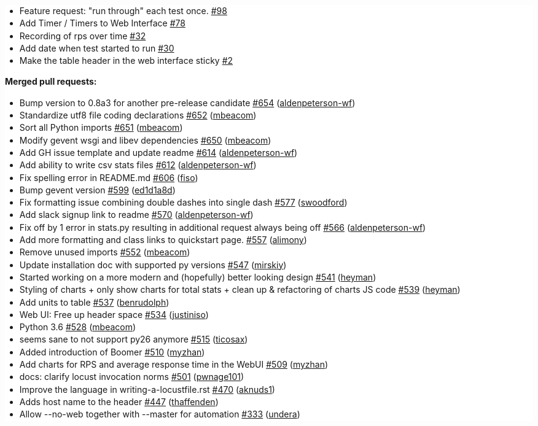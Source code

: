 - Feature request: "run through" each test once. [\#98](https://github.com/locustio/locust/issues/98)
- Add Timer / Timers to Web Interface [\#78](https://github.com/locustio/locust/issues/78)
- Recording of rps over time [\#32](https://github.com/locustio/locust/issues/32)
- Add date when test started to run [\#30](https://github.com/locustio/locust/issues/30)
- Make the table header in the web interface sticky [\#2](https://github.com/locustio/locust/issues/2)

**Merged pull requests:**

- Bump version to 0.8a3 for another pre-release candidate [\#654](https://github.com/locustio/locust/pull/654) ([aldenpeterson-wf](https://github.com/aldenpeterson-wf))
- Standardize utf8 file coding declarations [\#652](https://github.com/locustio/locust/pull/652) ([mbeacom](https://github.com/mbeacom))
- Sort all Python imports [\#651](https://github.com/locustio/locust/pull/651) ([mbeacom](https://github.com/mbeacom))
- Modify gevent wsgi and libev dependencies [\#650](https://github.com/locustio/locust/pull/650) ([mbeacom](https://github.com/mbeacom))
- Add GH issue template and update readme [\#614](https://github.com/locustio/locust/pull/614) ([aldenpeterson-wf](https://github.com/aldenpeterson-wf))
- Add ability to write csv stats files   [\#612](https://github.com/locustio/locust/pull/612) ([aldenpeterson-wf](https://github.com/aldenpeterson-wf))
- Fix spelling error in README.md [\#606](https://github.com/locustio/locust/pull/606) ([fiso](https://github.com/fiso))
- Bump gevent version [\#599](https://github.com/locustio/locust/pull/599) ([ed1d1a8d](https://github.com/ed1d1a8d))
- Fix formatting issue combining double dashes into single dash [\#577](https://github.com/locustio/locust/pull/577) ([swoodford](https://github.com/swoodford))
- Add slack signup link to readme [\#570](https://github.com/locustio/locust/pull/570) ([aldenpeterson-wf](https://github.com/aldenpeterson-wf))
- Fix off by 1 error in stats.py resulting in additional request always being off [\#566](https://github.com/locustio/locust/pull/566) ([aldenpeterson-wf](https://github.com/aldenpeterson-wf))
- Add more formatting and class links to quickstart page. [\#557](https://github.com/locustio/locust/pull/557) ([alimony](https://github.com/alimony))
- Remove unused imports [\#552](https://github.com/locustio/locust/pull/552) ([mbeacom](https://github.com/mbeacom))
- Update installation doc with supported py versions [\#547](https://github.com/locustio/locust/pull/547) ([mirskiy](https://github.com/mirskiy))
- Started working on a more modern and \(hopefully\) better looking design [\#541](https://github.com/locustio/locust/pull/541) ([heyman](https://github.com/heyman))
- Styling of charts + only show charts for total stats + clean up & refactoring of charts JS code [\#539](https://github.com/locustio/locust/pull/539) ([heyman](https://github.com/heyman))
- Add units to table [\#537](https://github.com/locustio/locust/pull/537) ([benrudolph](https://github.com/benrudolph))
- Web UI: Free up header space [\#534](https://github.com/locustio/locust/pull/534) ([justiniso](https://github.com/justiniso))
- Python 3.6 [\#528](https://github.com/locustio/locust/pull/528) ([mbeacom](https://github.com/mbeacom))
- seems sane to not support py26 anymore [\#515](https://github.com/locustio/locust/pull/515) ([ticosax](https://github.com/ticosax))
- Added introduction of Boomer [\#510](https://github.com/locustio/locust/pull/510) ([myzhan](https://github.com/myzhan))
- Add charts for RPS and average response time in the WebUI [\#509](https://github.com/locustio/locust/pull/509) ([myzhan](https://github.com/myzhan))
- docs: clarify locust invocation norms [\#501](https://github.com/locustio/locust/pull/501) ([pwnage101](https://github.com/pwnage101))
- Improve the language in writing-a-locustfile.rst [\#470](https://github.com/locustio/locust/pull/470) ([aknuds1](https://github.com/aknuds1))
- Adds host name to the header [\#447](https://github.com/locustio/locust/pull/447) ([thaffenden](https://github.com/thaffenden))
- Allow --no-web together with --master for automation [\#333](https://github.com/locustio/locust/pull/333) ([undera](https://github.com/undera))
